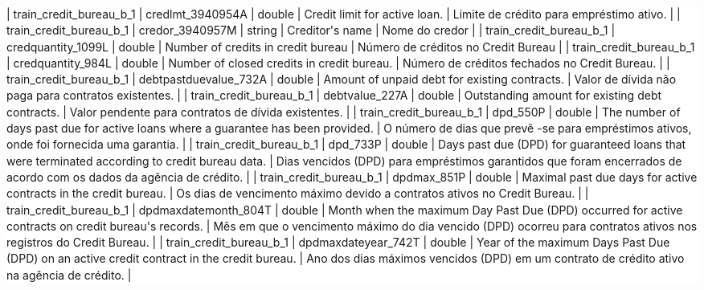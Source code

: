 | train_credit_bureau_b_1   | credlmt_3940954A                | double      | Credit limit for active loan.                                                                                                                                                                                         | Limite de crédito para empréstimo ativo.                                                                                                                                                                                |
| train_credit_bureau_b_1   | credor_3940957M                 | string      | Creditor's name                                                                                                                                                                                                       | Nome do credor                                                                                                                                                                                                          |
| train_credit_bureau_b_1   | credquantity_1099L              | double      | Number of credits in credit bureau                                                                                                                                                                                    | Número de créditos no Credit Bureau                                                                                                                                                                                     |
| train_credit_bureau_b_1   | credquantity_984L               | double      | Number of closed credits in credit bureau.                                                                                                                                                                            | Número de créditos fechados no Credit Bureau.                                                                                                                                                                           |
| train_credit_bureau_b_1   | debtpastduevalue_732A           | double      | Amount of unpaid debt for existing contracts.                                                                                                                                                                         | Valor de dívida não paga para contratos existentes.                                                                                                                                                                     |
| train_credit_bureau_b_1   | debtvalue_227A                  | double      | Outstanding amount for existing debt contracts.                                                                                                                                                                       | Valor pendente para contratos de dívida existentes.                                                                                                                                                                     |
| train_credit_bureau_b_1   | dpd_550P                        | double      | The number of days past due for active loans where a guarantee has been provided.                                                                                                                                     | O número de dias que prevê -se para empréstimos ativos, onde foi fornecida uma garantia.                                                                                                                                |
| train_credit_bureau_b_1   | dpd_733P                        | double      | Days past due (DPD) for guaranteed loans that were terminated according to credit bureau data.                                                                                                                        | Dias vencidos (DPD) para empréstimos garantidos que foram encerrados de acordo com os dados da agência de crédito.                                                                                                      |
| train_credit_bureau_b_1   | dpdmax_851P                     | double      | Maximal past due days for active contracts in the credit bureau.                                                                                                                                                      | Os dias de vencimento máximo devido a contratos ativos no Credit Bureau.                                                                                                                                                |
| train_credit_bureau_b_1   | dpdmaxdatemonth_804T            | double      | Month when the maximum Day Past Due (DPD) occurred for active contracts on credit bureau's records.                                                                                                                   | Mês em que o vencimento máximo do dia vencido (DPD) ocorreu para contratos ativos nos registros do Credit Bureau.                                                                                                       |
| train_credit_bureau_b_1   | dpdmaxdateyear_742T             | double      | Year of the maximum Days Past Due (DPD) on an active credit contract in the credit bureau.                                                                                                                            | Ano dos dias máximos vencidos (DPD) em um contrato de crédito ativo na agência de crédito.                                                                                                                              |